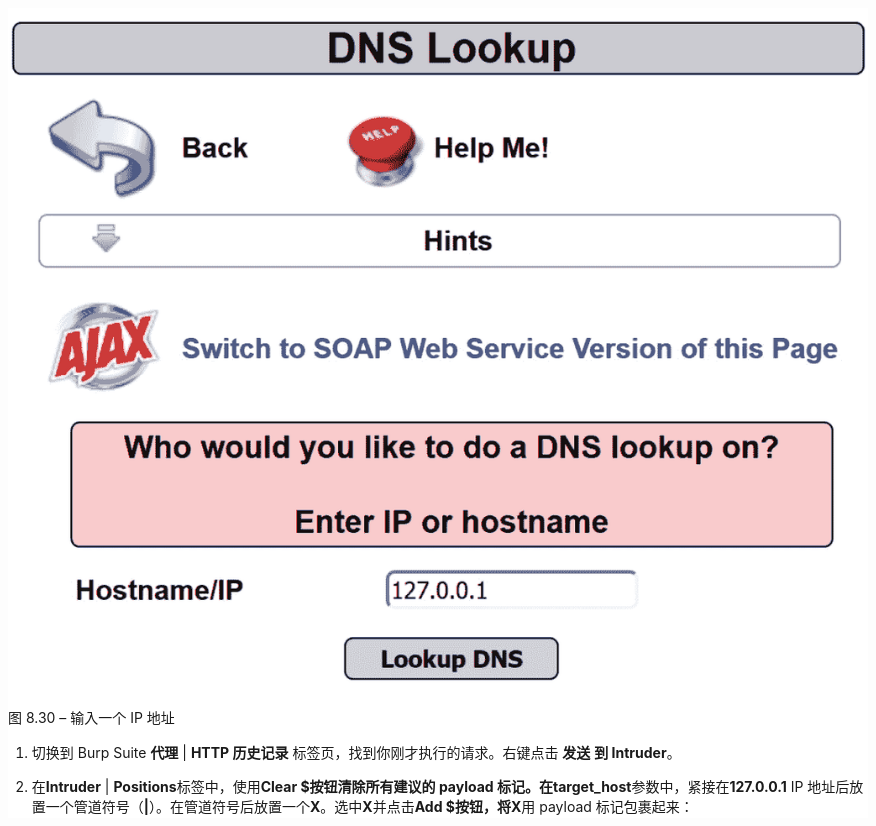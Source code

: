 ![图 8.30 – 输入一个 IP 地址](img/B21173_08_030..jpg)

图 8.30 – 输入一个 IP 地址

1.  切换到 Burp Suite **代理** | **HTTP 历史记录** 标签页，找到你刚才执行的请求。右键点击 **发送** **到 Intruder**。

1.  在**Intruder** | **Positions**标签中，使用**Clear $**按钮清除所有建议的 payload 标记。在**target_host**参数中，紧接在**127.0.0.1** IP 地址后放置一个管道符号（**|**）。在管道符号后放置一个**X**。选中**X**并点击**Add $**按钮，将**X**用 payload 标记包裹起来：
